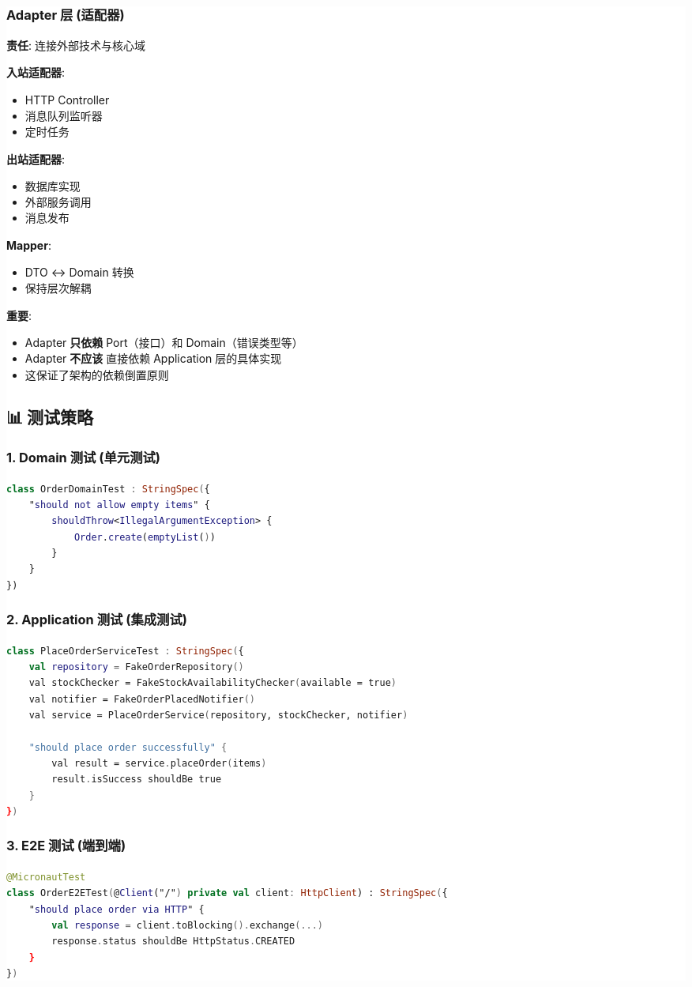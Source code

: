 ### Adapter 层 (适配器)
**责任**: 连接外部技术与核心域

**入站适配器**:
- HTTP Controller
- 消息队列监听器
- 定时任务

**出站适配器**:
- 数据库实现
- 外部服务调用
- 消息发布

**Mapper**:
- DTO ↔ Domain 转换
- 保持层次解耦

**重要**:
- Adapter **只依赖** Port（接口）和 Domain（错误类型等）
- Adapter **不应该** 直接依赖 Application 层的具体实现
- 这保证了架构的依赖倒置原则

## 📊 测试策略

### 1. Domain 测试 (单元测试)
```kotlin
class OrderDomainTest : StringSpec({
    "should not allow empty items" {
        shouldThrow<IllegalArgumentException> {
            Order.create(emptyList())
        }
    }
})
```

### 2. Application 测试 (集成测试)
```kotlin
class PlaceOrderServiceTest : StringSpec({
    val repository = FakeOrderRepository()
    val stockChecker = FakeStockAvailabilityChecker(available = true)
    val notifier = FakeOrderPlacedNotifier()
    val service = PlaceOrderService(repository, stockChecker, notifier)
    
    "should place order successfully" {
        val result = service.placeOrder(items)
        result.isSuccess shouldBe true
    }
})
```

### 3. E2E 测试 (端到端)
```kotlin
@MicronautTest
class OrderE2ETest(@Client("/") private val client: HttpClient) : StringSpec({
    "should place order via HTTP" {
        val response = client.toBlocking().exchange(...)
        response.status shouldBe HttpStatus.CREATED
    }
})
```
